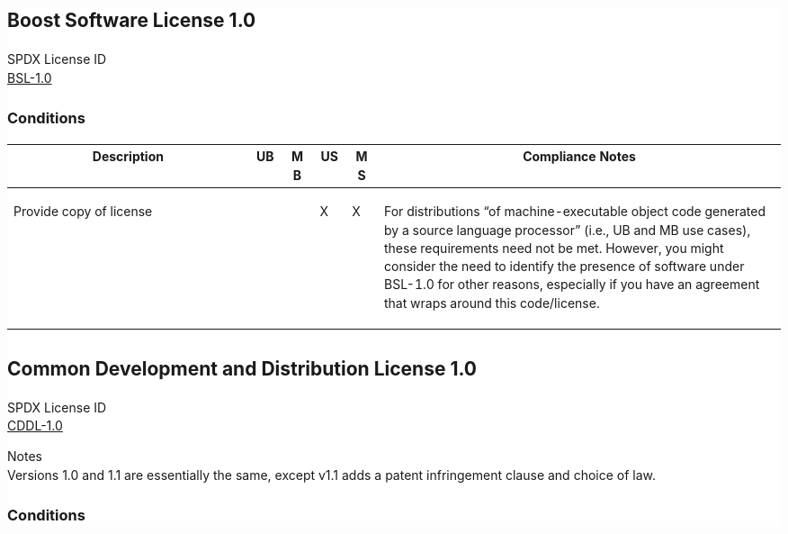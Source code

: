 Boost Software License 1.0
--------------------------

SPDX License ID  
[BSL-1.0](https://spdx.org/licenses/BSL-1.0.html)

### Conditions

<table>
<colgroup>
<col style="width: 30%" />
<col style="width: 4%" />
<col style="width: 4%" />
<col style="width: 4%" />
<col style="width: 4%" />
<col style="width: 50%" />
</colgroup>
<thead>
<tr class="header">
<th>Description</th>
<th>UB</th>
<th>MB</th>
<th>US</th>
<th>MS</th>
<th>Compliance Notes</th>
</tr>
</thead>
<tbody>
<tr class="odd">
<td><p>Provide copy of license</p></td>
<td></td>
<td></td>
<td><p>X</p></td>
<td><p>X</p></td>
<td><p>For distributions “of machine-executable object code generated by a source language processor” (i.e., UB and MB use cases), these requirements need not be met. However, you might consider the need to identify the presence of software under BSL-1.0 for other reasons, especially if you have an agreement that wraps around this code/license.</p></td>
</tr>
</tbody>
</table>

Common Development and Distribution License 1.0
-----------------------------------------------

SPDX License ID  
[CDDL-1.0](https://spdx.org/licenses/CDDL-1.0.html)

Notes  
Versions 1.0 and 1.1 are essentially the same, except v1.1 adds a patent
infringement clause and choice of law.

### Conditions
